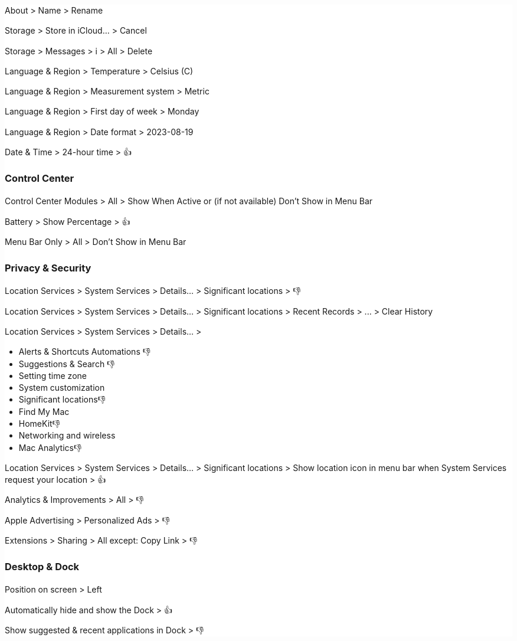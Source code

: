 About > Name > Rename

Storage > Store in iCloud... > Cancel

Storage > Messages > i > All > Delete

Language & Region > Temperature > Celsius (C)

Language & Region > Measurement system > Metric

Language & Region > First day of week > Monday

Language & Region > Date format > 2023-08-19

Date & Time > 24-hour time > 👍

### Control Center

Control Center Modules > All > Show When Active or (if not available) Don’t Show in Menu Bar

Battery > Show Percentage > 👍

Menu Bar Only > All > Don’t Show in Menu Bar

### Privacy & Security

Location Services > System Services > Details... > Significant locations > 👎

Location Services > System Services > Details... > Significant locations > Recent Records > ... > Clear History

Location Services > System Services > Details... >

- Alerts & Shortcuts Automations 👎
- Suggestions & Search 👎
- Setting time zone
- System customization
- Significant locations👎
- Find My Mac
- HomeKit👎
- Networking and wireless
- Mac Analytics👎

Location Services > System Services > Details... > Significant locations > Show location icon in menu bar when System Services request your location > 👍

Analytics & Improvements > All > 👎

Apple Advertising > Personalized Ads > 👎

Extensions > Sharing > All except: Copy Link > 👎

### Desktop & Dock

Position on screen > Left

Automatically hide and show the Dock > 👍

Show suggested & recent applications in Dock > 👎
